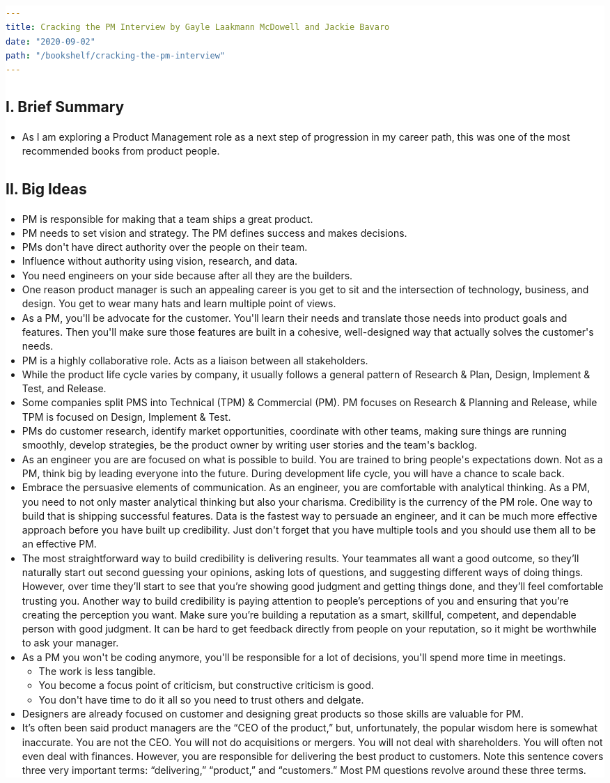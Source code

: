 ```yaml
---
title: Cracking the PM Interview by Gayle Laakmann McDowell and Jackie Bavaro
date: "2020-09-02"
path: "/bookshelf/cracking-the-pm-interview"
---
```


## I. Brief Summary

* As I am exploring a Product Management role as a next step of progression in my career path, this was one of the most recommended books from product people. 

## II. Big Ideas
- PM is responsible for making that a team ships a great product.
- PM needs to set vision and strategy. The PM defines success and makes decisions.
- PMs don't have direct authority over the people on their team.
- Influence without authority using vision, research, and data.
- You need engineers on your side because after all they are the builders.
- One reason product manager is such an appealing career is you get to sit and the intersection of technology, business, and design. You get to wear many hats and learn multiple point of views.
- As a PM, you'll be advocate for the customer. You'll learn their needs and translate those needs into product goals and features. Then you'll make sure those features are built in a cohesive, well-designed way that actually solves the customer's needs.
- PM is a highly collaborative role. Acts as a liaison between all stakeholders.
- While the product life cycle varies by company, it usually follows a general pattern of Research & Plan, Design, Implement & Test, and Release.
- Some companies split PMS into Technical (TPM) & Commercial (PM). PM focuses on Research & Planning and Release, while TPM is focused on Design, Implement & Test.
- PMs do customer research, identify market opportunities, coordinate with other teams, making sure things are running smoothly, develop strategies, be the product owner by writing user stories and the team's backlog.
- As an engineer you are are focused on what is possible to build. You are trained to bring people's expectations down. Not as a PM, think big by leading everyone into the future. During development life cycle, you will have a chance to scale back.
- Embrace the persuasive elements of communication. As an engineer, you are comfortable with analytical thinking. As a PM, you need to not only master analytical thinking but also your charisma. Credibility is the currency of the PM role. One way to build that is shipping successful features. Data is the fastest way to persuade an engineer, and it can be much more effective approach before you have built up credibility. Just don't forget that you have multiple tools and you should use them all to be an effective PM.
- The most straightforward way to build credibility is delivering results. Your teammates all want a good outcome, so they’ll naturally start out second guessing your opinions, asking lots of questions, and suggesting different ways of doing things. However, over time they’ll start to see that you’re showing good judgment and getting things done, and they’ll feel comfortable trusting you. Another way to build credibility is paying attention to people’s perceptions of you and ensuring that you’re creating the perception you want. Make sure you’re building a reputation as a smart, skillful, competent, and dependable person with good judgment. It can be hard to get feedback directly from people on your reputation, so it might be worthwhile to ask your manager.
- As a PM you won't be coding anymore, you'll be responsible for a lot of decisions, you'll spend more time in meetings.
    - The work is less tangible.
    - You become a focus point of criticism, but constructive criticism is good.
    - You don't have time to do it all so you need to trust others and delgate.
- Designers are already focused on customer and designing great products so those skills are valuable for PM.
- It’s often been said product managers are the “CEO of the product,” but, unfortunately, the popular wisdom here is somewhat inaccurate. You are not the CEO. You will not do acquisitions or mergers. You will not deal with shareholders. You will often not even deal with finances. However, you are responsible for delivering the best product to customers. Note this sentence covers three very important terms: “delivering,” “product,” and “customers.” Most PM questions revolve around these three terms.